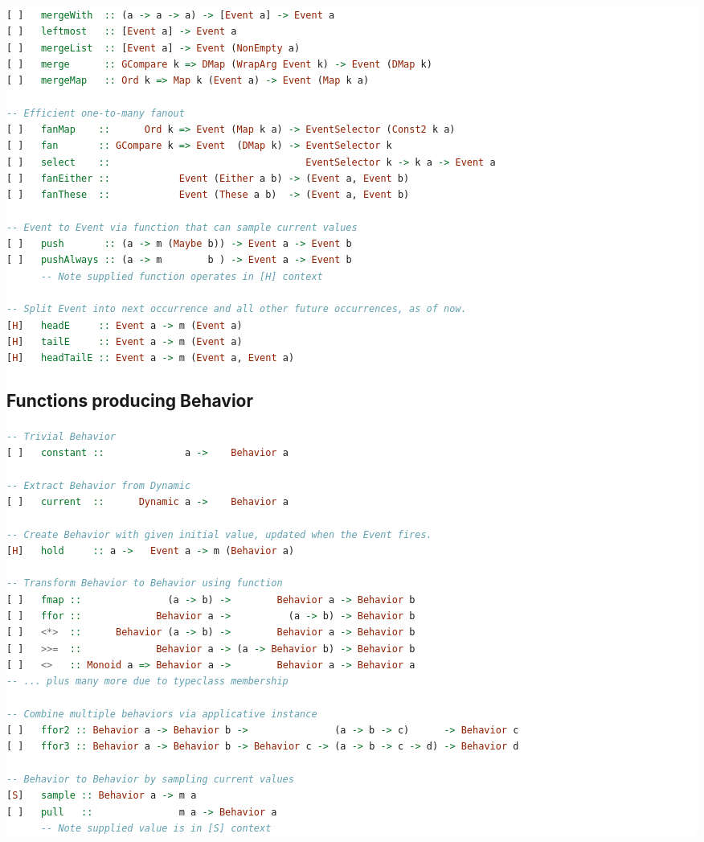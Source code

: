 ```haskell
[ ]   mergeWith  :: (a -> a -> a) -> [Event a] -> Event a
[ ]   leftmost   :: [Event a] -> Event a
[ ]   mergeList  :: [Event a] -> Event (NonEmpty a)
[ ]   merge      :: GCompare k => DMap (WrapArg Event k) -> Event (DMap k)
[ ]   mergeMap   :: Ord k => Map k (Event a) -> Event (Map k a)

-- Efficient one-to-many fanout
[ ]   fanMap    ::      Ord k => Event (Map k a) -> EventSelector (Const2 k a)
[ ]   fan       :: GCompare k => Event  (DMap k) -> EventSelector k
[ ]   select    ::                                  EventSelector k -> k a -> Event a
[ ]   fanEither ::            Event (Either a b) -> (Event a, Event b)
[ ]   fanThese  ::            Event (These a b)  -> (Event a, Event b)

-- Event to Event via function that can sample current values
[ ]   push       :: (a -> m (Maybe b)) -> Event a -> Event b
[ ]   pushAlways :: (a -> m        b ) -> Event a -> Event b
      -- Note supplied function operates in [H] context

-- Split Event into next occurrence and all other future occurrences, as of now.
[H]   headE     :: Event a -> m (Event a)
[H]   tailE     :: Event a -> m (Event a)
[H]   headTailE :: Event a -> m (Event a, Event a)
```

## Functions producing Behavior

```haskell
-- Trivial Behavior
[ ]   constant ::              a ->    Behavior a

-- Extract Behavior from Dynamic
[ ]   current  ::      Dynamic a ->    Behavior a

-- Create Behavior with given initial value, updated when the Event fires.
[H]   hold     :: a ->   Event a -> m (Behavior a)

-- Transform Behavior to Behavior using function
[ ]   fmap ::               (a -> b) ->        Behavior a -> Behavior b
[ ]   ffor ::             Behavior a ->          (a -> b) -> Behavior b
[ ]   <*>  ::      Behavior (a -> b) ->        Behavior a -> Behavior b
[ ]   >>=  ::             Behavior a -> (a -> Behavior b) -> Behavior b
[ ]   <>   :: Monoid a => Behavior a ->        Behavior a -> Behavior a
-- ... plus many more due to typeclass membership

-- Combine multiple behaviors via applicative instance
[ ]   ffor2 :: Behavior a -> Behavior b ->               (a -> b -> c)      -> Behavior c
[ ]   ffor3 :: Behavior a -> Behavior b -> Behavior c -> (a -> b -> c -> d) -> Behavior d

-- Behavior to Behavior by sampling current values
[S]   sample :: Behavior a -> m a
[ ]   pull   ::               m a -> Behavior a
      -- Note supplied value is in [S] context
```

